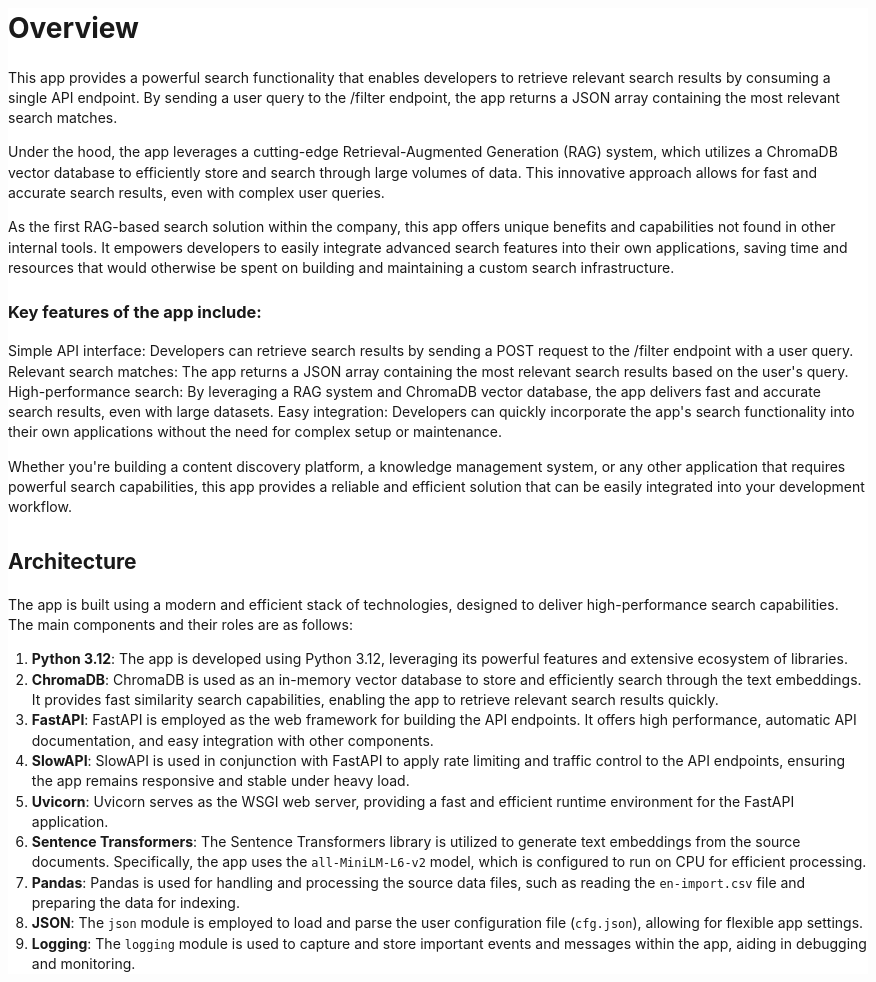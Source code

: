 # Overview

This app provides a powerful search functionality that enables developers to retrieve relevant search results by consuming a single API endpoint. By sending a user query to the /filter endpoint, the app returns a JSON array containing the most relevant search matches.

Under the hood, the app leverages a cutting-edge Retrieval-Augmented Generation (RAG) system, which utilizes a ChromaDB vector database to efficiently store and search through large volumes of data. This innovative approach allows for fast and accurate search results, even with complex user queries.

As the first RAG-based search solution within the company, this app offers unique benefits and capabilities not found in other internal tools. It empowers developers to easily integrate advanced search features into their own applications, saving time and resources that would otherwise be spent on building and maintaining a custom search infrastructure.

### Key features of the app include:

Simple API interface: Developers can retrieve search results by sending a POST request to the /filter endpoint with a user query.
Relevant search matches: The app returns a JSON array containing the most relevant search results based on the user's query.
High-performance search: By leveraging a RAG system and ChromaDB vector database, the app delivers fast and accurate search results, even with large datasets.
Easy integration: Developers can quickly incorporate the app's search functionality into their own applications without the need for complex setup or maintenance.

Whether you're building a content discovery platform, a knowledge management system, or any other application that requires powerful search capabilities, this app provides a reliable and efficient solution that can be easily integrated into your development workflow.


## Architecture

The app is built using a modern and efficient stack of technologies, designed to deliver high-performance search capabilities. The main components and their roles are as follows:

1. **Python 3.12**: The app is developed using Python 3.12, leveraging its powerful features and extensive ecosystem of libraries.
2. **ChromaDB**: ChromaDB is used as an in-memory vector database to store and efficiently search through the text embeddings. It provides fast similarity search capabilities, enabling the app to retrieve relevant search results quickly. 
3. **FastAPI**: FastAPI is employed as the web framework for building the API endpoints. It offers high performance, automatic API documentation, and easy integration with other components. 
4. **SlowAPI**: SlowAPI is used in conjunction with FastAPI to apply rate limiting and traffic control to the API endpoints, ensuring the app remains responsive and stable under heavy load.
5. **Uvicorn**: Uvicorn serves as the WSGI web server, providing a fast and efficient runtime environment for the FastAPI application.
6. **Sentence Transformers**: The Sentence Transformers library is utilized to generate text embeddings from the source documents. Specifically, the app uses the `all-MiniLM-L6-v2` model, which is configured to run on CPU for efficient processing. 
7. **Pandas**: Pandas is used for handling and processing the source data files, such as reading the `en-import.csv` file and preparing the data for indexing.
8. **JSON**: The `json` module is employed to load and parse the user configuration file (`cfg.json`), allowing for flexible app settings.
9. **Logging**: The `logging` module is used to capture and store important events and messages within the app, aiding in debugging and monitoring.
